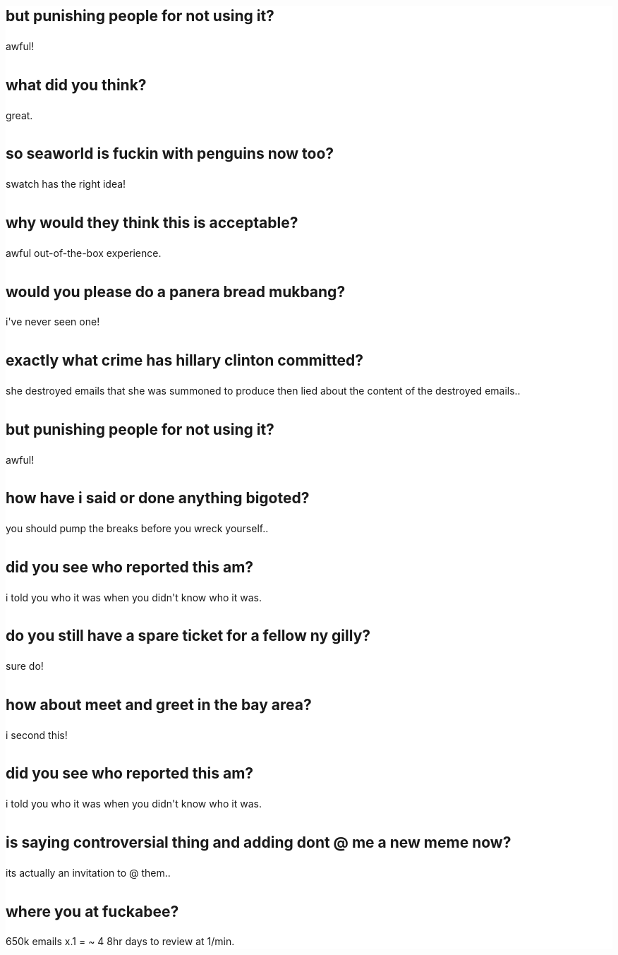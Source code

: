 ## but punishing people for not using it?
awful!

## what did you think?
great.

## so seaworld is fuckin with penguins now too?
swatch has the right idea!

## why would they think this is acceptable?
awful out-of-the-box experience.

## would you please do a panera bread mukbang?
i've never seen one!

## exactly what crime has hillary clinton committed?
she destroyed emails that she was summoned to produce then lied about the content of the destroyed emails..

## but punishing people for not using it?
awful!

## how have i said or done anything bigoted?
you should pump the breaks before you wreck yourself..

## did you see who reported this am?
i told you who it was when you didn't know who it was.

## do you still have a spare ticket for a fellow ny gilly?
sure do!

## how about meet and greet in the bay area?
i second this!

## did you see who reported this am?
i told you who it was when you didn't know who it was.

## is saying controversial thing and adding dont @ me a new meme now?
its actually an invitation to @ them..

## where you at fuckabee?
650k emails x.1 = ~ 4 8hr days to review at 1/min.
